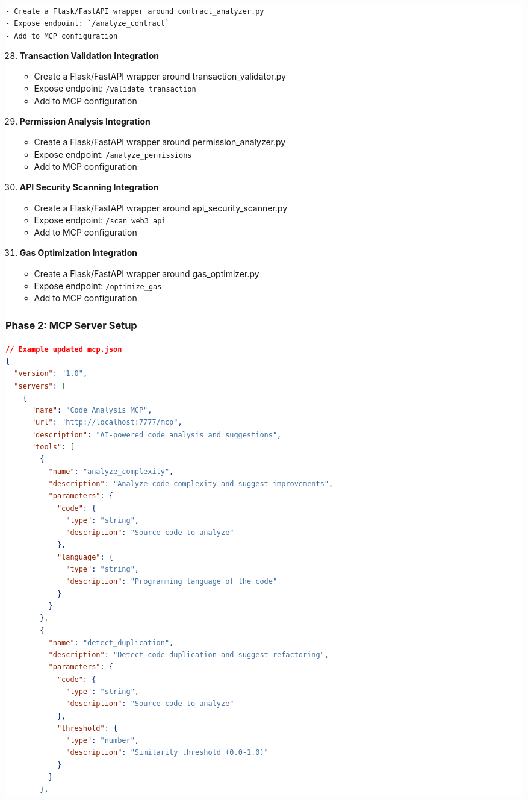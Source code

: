     - Create a Flask/FastAPI wrapper around contract_analyzer.py
    - Expose endpoint: `/analyze_contract`
    - Add to MCP configuration

28. **Transaction Validation Integration**

    - Create a Flask/FastAPI wrapper around transaction_validator.py
    - Expose endpoint: `/validate_transaction`
    - Add to MCP configuration

29. **Permission Analysis Integration**

    - Create a Flask/FastAPI wrapper around permission_analyzer.py
    - Expose endpoint: `/analyze_permissions`
    - Add to MCP configuration

30. **API Security Scanning Integration**

    - Create a Flask/FastAPI wrapper around api_security_scanner.py
    - Expose endpoint: `/scan_web3_api`
    - Add to MCP configuration

31. **Gas Optimization Integration**

    - Create a Flask/FastAPI wrapper around gas_optimizer.py
    - Expose endpoint: `/optimize_gas`
    - Add to MCP configuration

### Phase 2: MCP Server Setup

```json
// Example updated mcp.json
{
  "version": "1.0",
  "servers": [
    {
      "name": "Code Analysis MCP",
      "url": "http://localhost:7777/mcp",
      "description": "AI-powered code analysis and suggestions",
      "tools": [
        {
          "name": "analyze_complexity",
          "description": "Analyze code complexity and suggest improvements",
          "parameters": {
            "code": {
              "type": "string",
              "description": "Source code to analyze"
            },
            "language": {
              "type": "string",
              "description": "Programming language of the code"
            }
          }
        },
        {
          "name": "detect_duplication",
          "description": "Detect code duplication and suggest refactoring",
          "parameters": {
            "code": {
              "type": "string",
              "description": "Source code to analyze"
            },
            "threshold": {
              "type": "number",
              "description": "Similarity threshold (0.0-1.0)"
            }
          }
        },
```